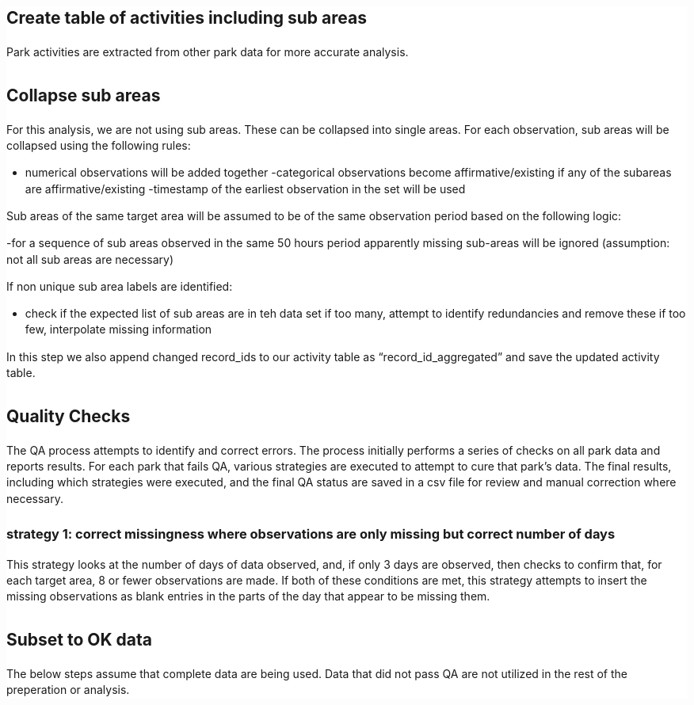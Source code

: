 ## Create table of activities including sub areas

Park activities are extracted from other park data for more accurate
analysis.

## Collapse sub areas

For this analysis, we are not using sub areas. These can be collapsed
into single areas. For each observation, sub areas will be collapsed
using the following rules:

- numerical observations will be added together -categorical
  observations become affirmative/existing if any of the subareas are
  affirmative/existing -timestamp of the earliest observation in the set
  will be used

Sub areas of the same target area will be assumed to be of the same
observation period based on the following logic:

-for a sequence of sub areas observed in the same 50 hours period
apparently missing sub-areas will be ignored (assumption: not all sub
areas are necessary)

If non unique sub area labels are identified:

- check if the expected list of sub areas are in teh data set if too
  many, attempt to identify redundancies and remove these if too few,
  interpolate missing information

In this step we also append changed record_ids to our activity table as
“record_id_aggregated” and save the updated activity table.

## Quality Checks

The QA process attempts to identify and correct errors. The process
initially performs a series of checks on all park data and reports
results. For each park that fails QA, various strategies are executed to
attempt to cure that park’s data. The final results, including which
strategies were executed, and the final QA status are saved in a csv
file for review and manual correction where necessary.

### strategy 1: correct missingness where observations are only missing but correct number of days

This strategy looks at the number of days of data observed, and, if only
3 days are observed, then checks to confirm that, for each target area,
8 or fewer observations are made. If both of these conditions are met,
this strategy attempts to insert the missing observations as blank
entries in the parts of the day that appear to be missing them.

## Subset to OK data

The below steps assume that complete data are being used. Data that did
not pass QA are not utilized in the rest of the preperation or analysis.
